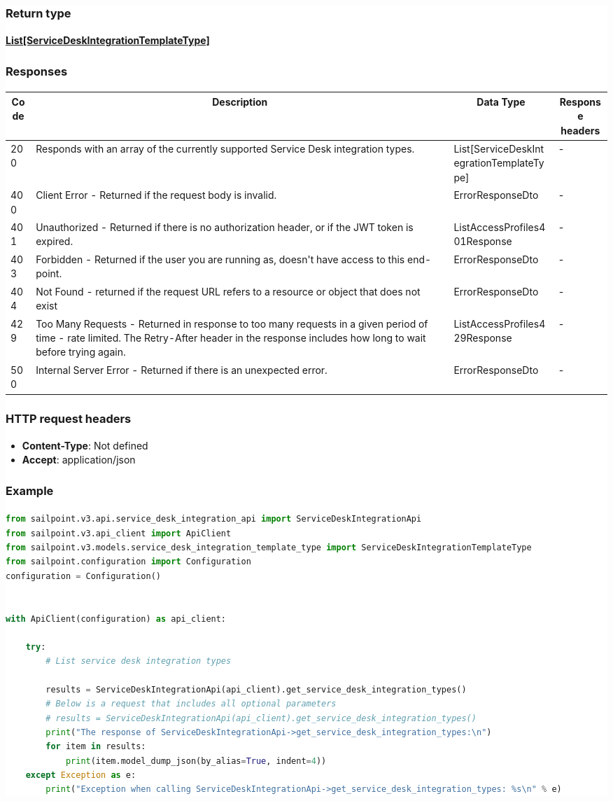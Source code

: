 ### Return type
[**List[ServiceDeskIntegrationTemplateType]**](../models/service-desk-integration-template-type)

### Responses
Code | Description  | Data Type | Response headers |
------------- | ------------- | ------------- |------------------|
200 | Responds with an array of the currently supported Service Desk integration types. | List[ServiceDeskIntegrationTemplateType] |  -  |
400 | Client Error - Returned if the request body is invalid. | ErrorResponseDto |  -  |
401 | Unauthorized - Returned if there is no authorization header, or if the JWT token is expired. | ListAccessProfiles401Response |  -  |
403 | Forbidden - Returned if the user you are running as, doesn&#39;t have access to this end-point. | ErrorResponseDto |  -  |
404 | Not Found - returned if the request URL refers to a resource or object that does not exist | ErrorResponseDto |  -  |
429 | Too Many Requests - Returned in response to too many requests in a given period of time - rate limited. The Retry-After header in the response includes how long to wait before trying again. | ListAccessProfiles429Response |  -  |
500 | Internal Server Error - Returned if there is an unexpected error. | ErrorResponseDto |  -  |

### HTTP request headers
 - **Content-Type**: Not defined
 - **Accept**: application/json

### Example

```python
from sailpoint.v3.api.service_desk_integration_api import ServiceDeskIntegrationApi
from sailpoint.v3.api_client import ApiClient
from sailpoint.v3.models.service_desk_integration_template_type import ServiceDeskIntegrationTemplateType
from sailpoint.configuration import Configuration
configuration = Configuration()


with ApiClient(configuration) as api_client:

    try:
        # List service desk integration types
        
        results = ServiceDeskIntegrationApi(api_client).get_service_desk_integration_types()
        # Below is a request that includes all optional parameters
        # results = ServiceDeskIntegrationApi(api_client).get_service_desk_integration_types()
        print("The response of ServiceDeskIntegrationApi->get_service_desk_integration_types:\n")
        for item in results:
            print(item.model_dump_json(by_alias=True, indent=4))
    except Exception as e:
        print("Exception when calling ServiceDeskIntegrationApi->get_service_desk_integration_types: %s\n" % e)
```
